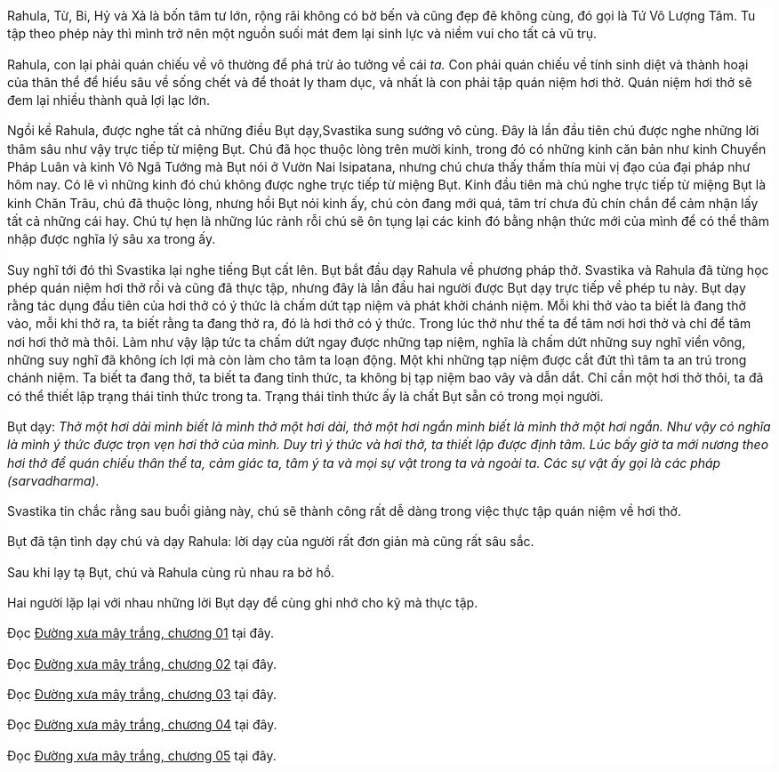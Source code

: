 Rahula, Từ, Bi, Hỷ và Xả là bốn tâm tư lớn, rộng rãi không có bờ bến và cũng đẹp đẽ không cùng, đó gọi là Tứ Vô Lượng Tâm. Tu tập theo phép này thì mình trở nên một nguồn suối mát đem lại sinh lực và niềm vui cho tất cả vũ trụ.

Rahula, con lại phải quán chiếu về vô thường để phá trừ ảo tưởng về cái _ta._ Con phải quán chiếu về tính sinh diệt và thành hoại của thân thể để hiểu sâu về sống chết và để thoát ly tham dục, và nhất là con phải tập quán niệm hơi thở. Quán niệm hơi thở sẽ đem lại nhiều thành quả lợi lạc lớn.

Ngồi kề Rahula, được nghe tất cả những điều Bụt dạy,Svastika sung sướng vô cùng. Đây là lần đầu tiên chú được nghe những lời thâm sâu như vậy trực tiếp từ miệng Bụt. Chú đã học thuộc lòng trên mười kinh, trong đó có những kinh căn bản như kinh Chuyển Pháp Luân và kinh Vô Ngã Tướng mà Bụt nói ở Vườn Nai Isipatana, nhưng chú chưa thấy thấm thía mùi vị đạo của đại pháp như hôm nay. Có lẽ vì những kinh đó chú không được nghe trực tiếp từ miệng Bụt. Kinh đầu tiên mà chú nghe trực tiếp từ miệng Bụt là kinh Chăn Trâu, chú đã thuộc lòng, nhưng hồi Bụt nói kinh ấy, chú còn đang mới quá, tâm trí chưa đủ chín chắn để cảm nhận lấy tất cả những cái hay. Chú tự hẹn là những lúc rảnh rỗi chú sẽ ôn tụng lại các kinh đó bằng nhận thức mới của mình để có thể thâm nhập được nghĩa lý sâu xa trong ấy.

Suy nghĩ tới đó thì Svastika lại nghe tiếng Bụt cất lên. Bụt bắt đầu dạy Rahula về phương pháp thở. Svastika và Rahula đã từng học phép quán niệm hơi thở rồi và cũng đã thực tập, nhưng đây là lần đầu hai người được Bụt dạy trực tiếp về phép tu này. Bụt dạy rằng tác dụng đầu tiên của hơi thở có ý thức là chấm dứt tạp niệm và phát khởi chánh niệm. Mỗi khi thở vào ta biết là đang thở vào, mỗi khi thở ra, ta biết rằng ta đang thở ra, đó là hơi thở có ý thức. Trong lúc thở như thế ta để tâm nơi hơi thở và chỉ để tâm nơi hơi thở mà thôi. Làm như vậy lập tức ta chấm dứt ngay được những tạp niệm, nghĩa là chấm dứt những suy nghĩ viển vông, những suy nghĩ đã không ích lợi mà còn làm cho tâm ta loạn động. Một khi những tạp niệm được cắt đứt thì tâm ta an trú trong chánh niệm. Ta biết ta đang thở, ta biết ta đang tỉnh thức, ta không bị tạp niệm bao vây và dẫn dắt. Chỉ cần một hơi thở thôi, ta đã có thể thiết lập trạng thái tỉnh thức trong ta. Trạng thái tỉnh thức ấy là chất Bụt sẵn có trong mọi người.

Bụt dạy: _Thở một hơi dài mình biết là mình thở một hơi dài, thở một hơi ngắn mình biết là mình thở một hơi ngắn. Như vậy có nghĩa là mình ý thức được trọn vẹn hơi thở của mình. Duy trì ý thức và hơi thở, ta thiết lập được định tâm. Lúc bấy giờ ta mới nương theo hơi thở để quán chiếu thân thể ta, cảm giác ta, tâm ý ta và mọi sự vật trong ta và ngoài ta. Các sự vật ấy gọi là các pháp (sarvadharma)._

Svastika tin chắc rằng sau buổi giảng này, chú sẽ thành công rất dễ dàng trong việc thực tập quán niệm về hơi thở.

Bụt đã tận tình dạy chú và dạy Rahula: lời dạy của người rất đơn giản mà cũng rất sâu sắc.

Sau khi lạy tạ Bụt, chú và Rahula cùng rủ nhau ra bờ hồ.

Hai người lặp lại với nhau những lời Bụt dạy để cùng ghi nhớ cho kỹ mà thực tập.

Đọc [Đường xưa mây trắng, chương 01](https://nhavantuonglai.com/article/thich-nhat-hanh-duong-xua-may-trang-chuong-01) tại đây.

Đọc [Đường xưa mây trắng, chương 02](https://nhavantuonglai.com/article/thich-nhat-hanh-duong-xua-may-trang-chuong-02) tại đây.

Đọc [Đường xưa mây trắng, chương 03](https://nhavantuonglai.com/article/thich-nhat-hanh-duong-xua-may-trang-chuong-03) tại đây.

Đọc [Đường xưa mây trắng, chương 04](https://nhavantuonglai.com/article/thich-nhat-hanh-duong-xua-may-trang-chuong-04) tại đây.

Đọc [Đường xưa mây trắng, chương 05](https://nhavantuonglai.com/article/thich-nhat-hanh-duong-xua-may-trang-chuong-05) tại đây.
